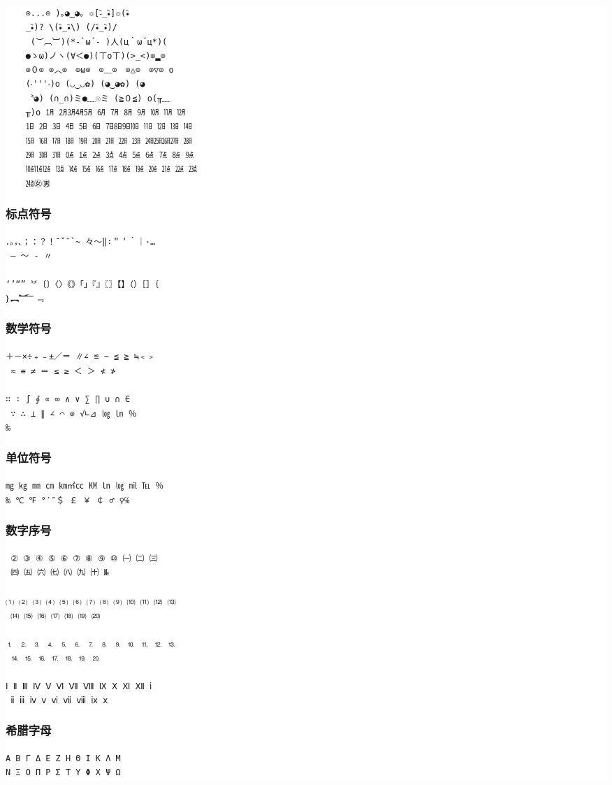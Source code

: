 		⊙...⊙ )｡◕‿◕｡ ๏[-ิ_•ิ]๏(•ิ
		_•ิ)? \(•ิ_•ิ\) (/•ิ_•ิ)/
		 (︶︹︺)(*-`ω´- )人(ц｀ω´ц*)(
		●ゝω)ノヽ(∀＜●)(ㄒoㄒ)(>_<)⊙▂⊙ 
		⊙０⊙ ⊙︿⊙　⊙ω⊙　⊙﹏⊙　⊙△⊙　⊙▽⊙ o
		(‧'''‧)o (◡‿◡✿) (◕‿◕✿) (◕
		〝◕) (∩_∩)ミ●﹏☉ミ (≧０≦) o(╥﹏
		╥)o ㋀ ㋁㋂㋃㋄ ㋅ ㋆ ㋇ ㋈ ㋉ ㋊ ㋋ 
		㏠ ㏡ ㏢ ㏣ ㏤ ㏥ ㏦㏧㏨㏩ ㏪ ㏫ ㏬ ㏭ 
		㏮ ㏯ ㏰ ㏱ ㏲ ㏳ ㏴ ㏵ ㏶ ㏷㏸㏹㏺ ㏻ 
		㏼ ㏽ ㏾ ㍘ ㍙ ㍚ ㍛ ㍜ ㍝ ㍞ ㍟ ㍠ ㍡
		㍢㍣㍤ ㍥ ㍦ ㍧ ㍨ ㍩ ㍪ ㍫ ㍬ ㍭ ㍮ ㍯
		㍰㊛㊚

### 标点符号

	．。，、；：？！ˉˇ¨`~ 々～‖∶＂＇｀｜·…
	 — ～ - 〃

	‘’“”〝〞〔〕〈〉《》「」『』〖〗【】（）［］｛
	｝︻︼﹄﹃

### 数学符号

	＋－×÷﹢﹣±／＝ ∥∠ ≌ ∽ ≦ ≧ ≒﹤﹥
	 ≈ ≡ ≠ ＝ ≤ ≥ ＜ ＞ ≮ ≯

	∷ ∶ ∫ ∮ ∝ ∞ ∧ ∨ ∑ ∏ ∪ ∩ ∈
	 ∵ ∴ ⊥ ∥ ∠ ⌒ ⊙ √∟⊿ ㏒ ㏑ ％ 
	‰

### 单位符号

	㎎ ㎏ ㎜ ㎝ ㎞㎡㏄ ㏎ ㏑ ㏒ ㏕ ℡ ％ 
	‰ ℃ ℉ °′″＄ ￡ ￥ ￠ ♂ ♀℅


### 数字序号

	 ② ③ ④ ⑤ ⑥ ⑦ ⑧ ⑨ ⑩ ㈠ ㈡ ㈢
	 ㈣ ㈤ ㈥ ㈦ ㈧ ㈨ ㈩ №

	⑴ ⑵ ⑶ ⑷ ⑸ ⑹ ⑺ ⑻ ⑼ ⑽ ⑾ ⑿ ⒀
	 ⒁ ⒂ ⒃ ⒄ ⒅ ⒆ ⒇

	⒈ ⒉ ⒊ ⒋ ⒌ ⒍ ⒎ ⒏ ⒐ ⒑ ⒒ ⒓ ⒔
	 ⒕ ⒖ ⒗ ⒘ ⒙ ⒚ ⒛

	Ⅰ Ⅱ Ⅲ Ⅳ Ⅴ Ⅵ Ⅶ Ⅷ Ⅸ Ⅹ Ⅺ Ⅻ ⅰ
	 ⅱ ⅲ ⅳ ⅴ ⅵ ⅶ ⅷ ⅸ ⅹ

### 希腊字母

	Α Β Γ Δ Ε Ζ Η Θ Ι Κ Λ Μ 
	Ν Ξ Ο Π Ρ Σ Τ Υ Φ Χ Ψ Ω
